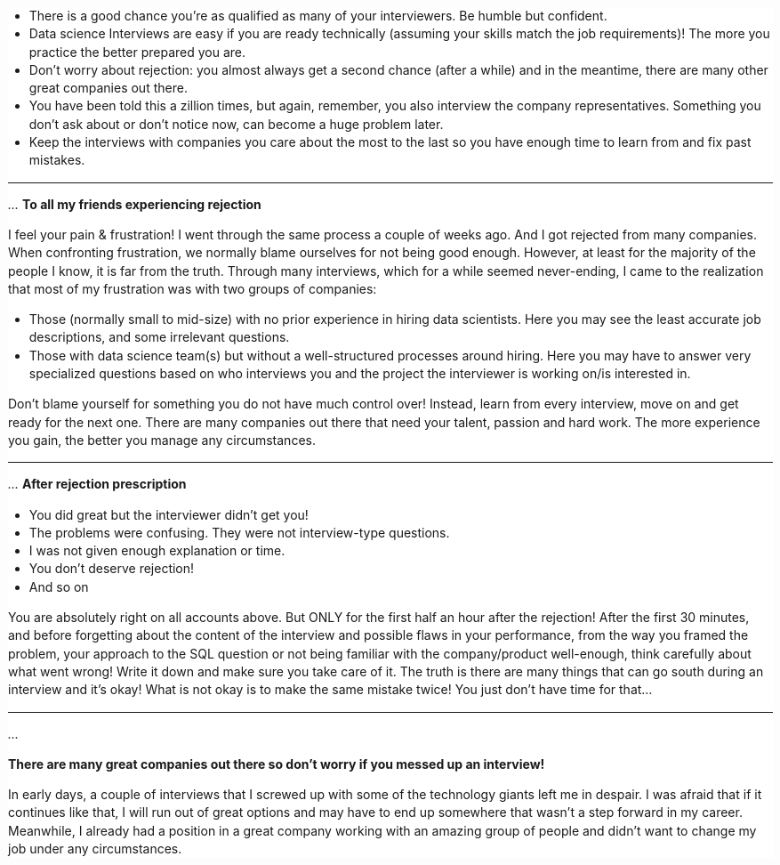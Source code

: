 - There is a good chance you’re as qualified as many of your interviewers. Be humble but confident.
- Data science Interviews are easy if you are ready technically (assuming your skills match the job requirements)! The more you practice the better prepared you are.
- Don’t worry about rejection: you almost always get a second chance (after a while) and in the meantime, there are many other great companies out there.
- You have been told this a zillion times, but again, remember, you also interview the company representatives. Something you don’t ask about or don’t notice now, can become a huge problem later.
- Keep the interviews with companies you care about the most to the last so you have enough time to learn from and fix past mistakes.

* * *

*...*
**To all my friends experiencing rejection**

I feel your pain & frustration! I went through the same process a couple of weeks ago. And I got rejected from many companies. When confronting frustration, we normally blame ourselves for not being good enough. However, at least for the majority of the people I know, it is far from the truth. Through many interviews, which for a while seemed never-ending, I came to the realization that most of my frustration was with two groups of companies:

- Those (normally small to mid-size) with no prior experience in hiring data scientists. Here you may see the least accurate job descriptions, and some irrelevant questions.
- Those with data science team(s) but without a well-structured processes around hiring. Here you may have to answer very specialized questions based on who interviews you and the project the interviewer is working on/is interested in.

Don’t blame yourself for something you do not have much control over! Instead, learn from every interview, move on and get ready for the next one. There are many companies out there that need your talent, passion and hard work. The more experience you gain, the better you manage any circumstances.

* * *

*...*
**After rejection prescription**

- You did great but the interviewer didn’t get you!
- The problems were confusing. They were not interview-type questions.
- I was not given enough explanation or time.
- You don’t deserve rejection!
- And so on

You are absolutely right on all accounts above. But ONLY for the first half an hour after the rejection! After the first 30 minutes, and before forgetting about the content of the interview and possible flaws in your performance, from the way you framed the problem, your approach to the SQL question or not being familiar with the company/product well-enough, think carefully about what went wrong! Write it down and make sure you take care of it. The truth is there are many things that can go south during an interview and it’s okay! What is not okay is to make the same mistake twice! You just don’t have time for that…

* * *

*...*

**There are many great companies out there so don’t worry if you messed up an interview!**

In early days, a couple of interviews that I screwed up with some of the technology giants left me in despair. I was afraid that if it continues like that, I will run out of great options and may have to end up somewhere that wasn’t a step forward in my career. Meanwhile, I already had a position in a great company working with an amazing group of people and didn’t want to change my job under any circumstances.
